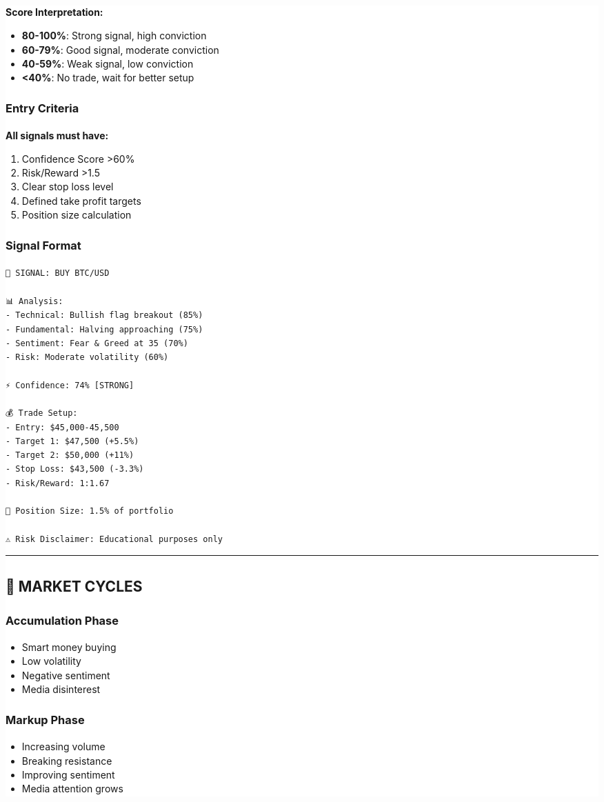 **Score Interpretation:**
- **80-100%**: Strong signal, high conviction
- **60-79%**: Good signal, moderate conviction
- **40-59%**: Weak signal, low conviction
- **<40%**: No trade, wait for better setup

### Entry Criteria
**All signals must have:**
1. Confidence Score >60%
2. Risk/Reward >1.5
3. Clear stop loss level
4. Defined take profit targets
5. Position size calculation

### Signal Format
```
🎯 SIGNAL: BUY BTC/USD

📊 Analysis:
- Technical: Bullish flag breakout (85%)
- Fundamental: Halving approaching (75%)
- Sentiment: Fear & Greed at 35 (70%)
- Risk: Moderate volatility (60%)

⚡ Confidence: 74% [STRONG]

💰 Trade Setup:
- Entry: $45,000-45,500
- Target 1: $47,500 (+5.5%)
- Target 2: $50,000 (+11%)
- Stop Loss: $43,500 (-3.3%)
- Risk/Reward: 1:1.67

📏 Position Size: 1.5% of portfolio

⚠️ Risk Disclaimer: Educational purposes only
```

---

## 🔄 MARKET CYCLES

### Accumulation Phase
- Smart money buying
- Low volatility
- Negative sentiment
- Media disinterest

### Markup Phase
- Increasing volume
- Breaking resistance
- Improving sentiment
- Media attention grows
